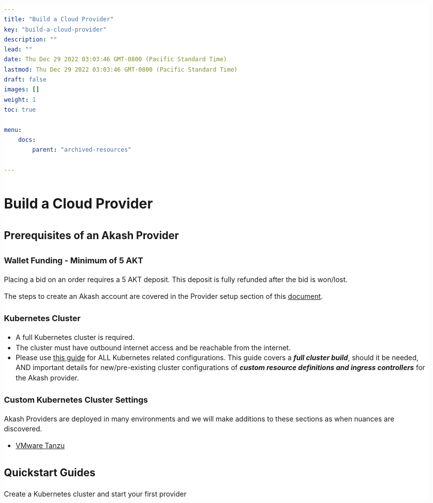 ```yaml
---
title: "Build a Cloud Provider"
key: "build-a-cloud-provider"
description: ""
lead: ""
date: Thu Dec 29 2022 03:03:46 GMT-0800 (Pacific Standard Time)
lastmod: Thu Dec 29 2022 03:03:46 GMT-0800 (Pacific Standard Time)
draft: false
images: []
weight: 1
toc: true

menu:
    docs:
        parent: "archived-resources"

---
```

Build a Cloud Provider
======================

Prerequisites of an Akash Provider
----------------------------------

### Wallet Funding - Minimum of 5 AKT

Placing a bid on an order requires a 5 AKT deposit. This deposit is fully refunded after the bid is won/lost.

The steps to create an Akash account are covered in the Provider setup section of this [document](https://docs.akash.network/token/keplr).

### Kubernetes Cluster

*   A full Kubernetes cluster is required.
*   The cluster must have outbound internet access and be reachable from the internet.
*   Please use [this guide](kubernetes-cluster.md) for ALL Kubernetes related configurations. This guide covers a _**full cluster build**_, should it be needed, AND important details for new/pre-existing cluster configurations of _**custom resource definitions and ingress controllers**_ for the Akash provider.

### Custom Kubernetes Cluster Settings

Akash Providers are deployed in many environments and we will make additions to these sections as when nuances are discovered.

*   [VMware Tanzu](../../../providers/custom-kubernetes-cluster-settings/vmware-tanzu.md)

Quickstart Guides
-----------------

Create a Kubernetes cluster and start your first provider
